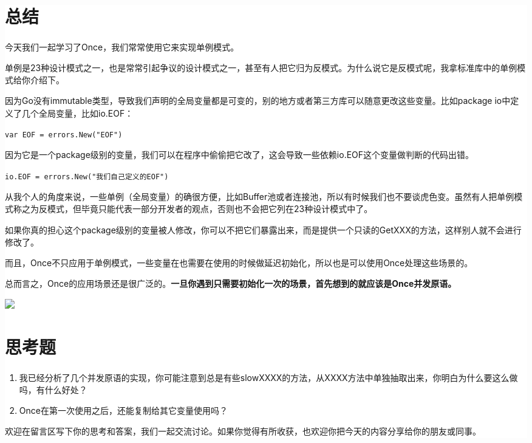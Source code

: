 # 总结

今天我们一起学习了Once，我们常常使用它来实现单例模式。

单例是23种设计模式之一，也是常常引起争议的设计模式之一，甚至有人把它归为反模式。为什么说它是反模式呢，我拿标准库中的单例模式给你介绍下。

因为Go没有immutable类型，导致我们声明的全局变量都是可变的，别的地方或者第三方库可以随意更改这些变量。比如package io中定义了几个全局变量，比如io.EOF：

    var EOF = errors.New("EOF")
    

因为它是一个package级别的变量，我们可以在程序中偷偷把它改了，这会导致一些依赖io.EOF这个变量做判断的代码出错。

    io.EOF = errors.New("我们自己定义的EOF")
    

从我个人的角度来说，一些单例（全局变量）的确很方便，比如Buffer池或者连接池，所以有时候我们也不要谈虎色变。虽然有人把单例模式称之为反模式，但毕竟只能代表一部分开发者的观点，否则也不会把它列在23种设计模式中了。

如果你真的担心这个package级别的变量被人修改，你可以不把它们暴露出来，而是提供一个只读的GetXXX的方法，这样别人就不会进行修改了。

而且，Once不只应用于单例模式，一些变量在也需要在使用的时候做延迟初始化，所以也是可以使用Once处理这些场景的。

总而言之，Once的应用场景还是很广泛的。**一旦你遇到只需要初始化一次的场景，首先想到的就应该是Once并发原语。**

![](https://static001.geekbang.org/resource/image/4b/ba/4b1721a63d7bd3f3995eb18cee418fba.jpg?wh=2250*880)

# 思考题

1.  我已经分析了几个并发原语的实现，你可能注意到总是有些slowXXXX的方法，从XXXX方法中单独抽取出来，你明白为什么要这么做吗，有什么好处？

2.  Once在第一次使用之后，还能复制给其它变量使用吗？

欢迎在留言区写下你的思考和答案，我们一起交流讨论。如果你觉得有所收获，也欢迎你把今天的内容分享给你的朋友或同事。